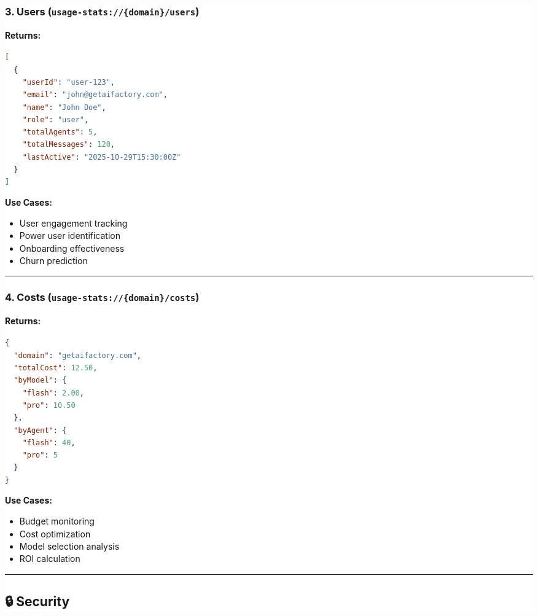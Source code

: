 
### 3. Users (`usage-stats://{domain}/users`)

**Returns:**
```json
[
  {
    "userId": "user-123",
    "email": "john@getaifactory.com",
    "name": "John Doe",
    "role": "user",
    "totalAgents": 5,
    "totalMessages": 120,
    "lastActive": "2025-10-29T15:30:00Z"
  }
]
```

**Use Cases:**
- User engagement tracking
- Power user identification
- Onboarding effectiveness
- Churn prediction

---

### 4. Costs (`usage-stats://{domain}/costs`)

**Returns:**
```json
{
  "domain": "getaifactory.com",
  "totalCost": 12.50,
  "byModel": {
    "flash": 2.00,
    "pro": 10.50
  },
  "byAgent": {
    "flash": 40,
    "pro": 5
  }
}
```

**Use Cases:**
- Budget monitoring
- Cost optimization
- Model selection analysis
- ROI calculation

---

## 🔒 Security

